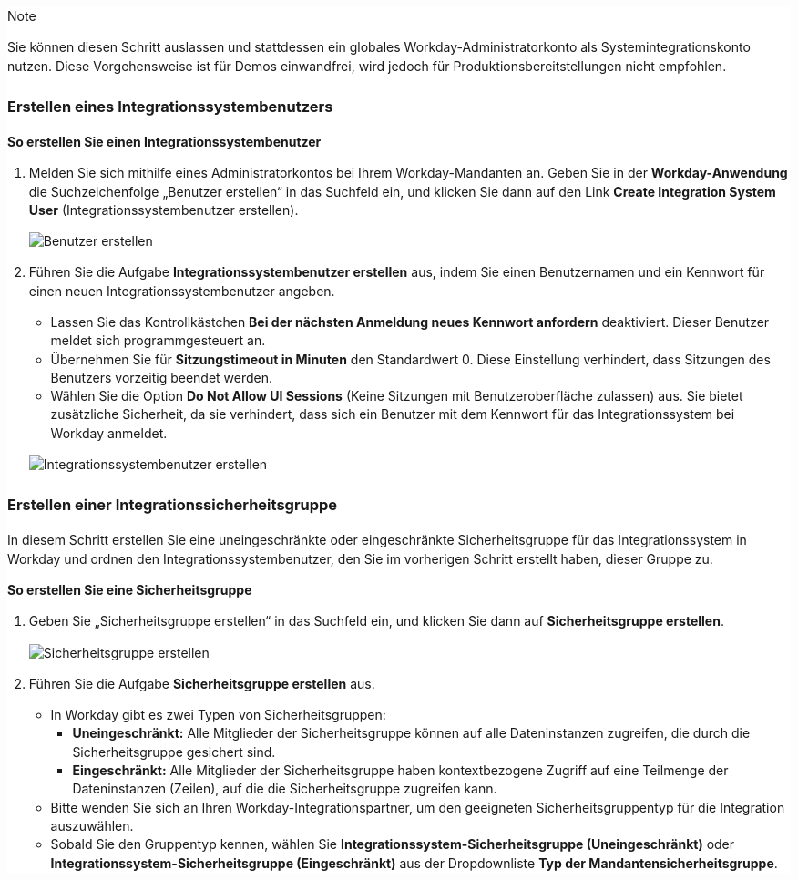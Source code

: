 > [!NOTE]
> Sie können diesen Schritt auslassen und stattdessen ein globales Workday-Administratorkonto als Systemintegrationskonto nutzen. Diese Vorgehensweise ist für Demos einwandfrei, wird jedoch für Produktionsbereitstellungen nicht empfohlen.

### <a name="creating-an-integration-system-user"></a>Erstellen eines Integrationssystembenutzers

**So erstellen Sie einen Integrationssystembenutzer**

1. Melden Sie sich mithilfe eines Administratorkontos bei Ihrem Workday-Mandanten an. Geben Sie in der **Workday-Anwendung** die Suchzeichenfolge „Benutzer erstellen“ in das Suchfeld ein, und klicken Sie dann auf den Link **Create Integration System User** (Integrationssystembenutzer erstellen).

   ![Benutzer erstellen](./media/workday-inbound-tutorial/wd_isu_01.png "Benutzer erstellen")
2. Führen Sie die Aufgabe **Integrationssystembenutzer erstellen** aus, indem Sie einen Benutzernamen und ein Kennwort für einen neuen Integrationssystembenutzer angeben.  
  
   * Lassen Sie das Kontrollkästchen **Bei der nächsten Anmeldung neues Kennwort anfordern** deaktiviert. Dieser Benutzer meldet sich programmgesteuert an.
   * Übernehmen Sie für **Sitzungstimeout in Minuten** den Standardwert 0. Diese Einstellung verhindert, dass Sitzungen des Benutzers vorzeitig beendet werden.
   * Wählen Sie die Option **Do Not Allow UI Sessions** (Keine Sitzungen mit Benutzeroberfläche zulassen) aus. Sie bietet zusätzliche Sicherheit, da sie verhindert, dass sich ein Benutzer mit dem Kennwort für das Integrationssystem bei Workday anmeldet.

   ![Integrationssystembenutzer erstellen](./media/workday-inbound-tutorial/wd_isu_02.png "Integrationssystembenutzer erstellen")

### <a name="creating-an-integration-security-group"></a>Erstellen einer Integrationssicherheitsgruppe

In diesem Schritt erstellen Sie eine uneingeschränkte oder eingeschränkte Sicherheitsgruppe für das Integrationssystem in Workday und ordnen den Integrationssystembenutzer, den Sie im vorherigen Schritt erstellt haben, dieser Gruppe zu.

**So erstellen Sie eine Sicherheitsgruppe**

1. Geben Sie „Sicherheitsgruppe erstellen“ in das Suchfeld ein, und klicken Sie dann auf **Sicherheitsgruppe erstellen**.

    ![Sicherheitsgruppe erstellen](./media/workday-inbound-tutorial/wd_isu_03.png "Sicherheitsgruppe erstellen")
2. Führen Sie die Aufgabe **Sicherheitsgruppe erstellen** aus. 

   * In Workday gibt es zwei Typen von Sicherheitsgruppen:
     * **Uneingeschränkt:** Alle Mitglieder der Sicherheitsgruppe können auf alle Dateninstanzen zugreifen, die durch die Sicherheitsgruppe gesichert sind.
     * **Eingeschränkt:** Alle Mitglieder der Sicherheitsgruppe haben kontextbezogene Zugriff auf eine Teilmenge der Dateninstanzen (Zeilen), auf die die Sicherheitsgruppe zugreifen kann.
   * Bitte wenden Sie sich an Ihren Workday-Integrationspartner, um den geeigneten Sicherheitsgruppentyp für die Integration auszuwählen.
   * Sobald Sie den Gruppentyp kennen, wählen Sie **Integrationssystem-Sicherheitsgruppe (Uneingeschränkt)** oder **Integrationssystem-Sicherheitsgruppe (Eingeschränkt)** aus der Dropdownliste **Typ der Mandantensicherheitsgruppe**.
